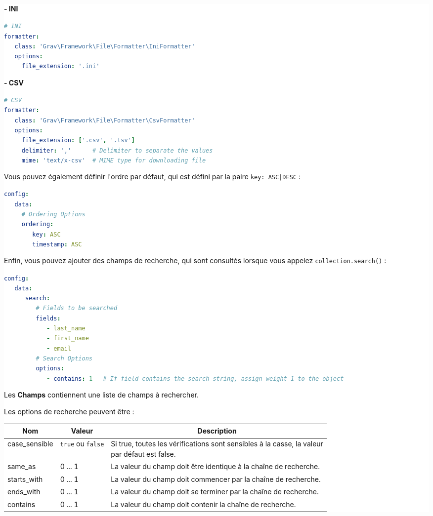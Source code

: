 **- INI**

```yaml
# INI
formatter:
   class: 'Grav\Framework\File\Formatter\IniFormatter'
   options:
     file_extension: '.ini'
```

**- CSV**

```yaml
# CSV
formatter:
   class: 'Grav\Framework\File\Formatter\CsvFormatter'
   options:
     file_extension: ['.csv', '.tsv']
     delimiter: ','      # Delimiter to separate the values
     mime: 'text/x-csv'  # MIME type for downloading file
```

Vous pouvez également définir l'ordre par défaut, qui est défini par la paire <code>key: ASC|DESC</code> : 

```yaml
config:
   data:
     # Ordering Options
     ordering:
        key: ASC
        timestamp: ASC
```
 
Enfin, vous pouvez ajouter des champs de recherche, qui sont consultés lorsque vous appelez <code>collection.search()</code> :
 
```yaml
config:
   data:
      search:
         # Fields to be searched
         fields:
            - last_name
            - first_name
            - email
         # Search Options
         options:
            - contains: 1   # If field contains the search string, assign weight 1 to the object
```

Les <strong>Champs</strong> contiennent une liste de champs à rechercher.

Les options de recherche peuvent être :

| **Nom**         | **Valeur**         | **Description**
| ---------       | ---------          | ---------
| case_sensible   | `true` ou `false`  | Si true, toutes les vérifications sont sensibles à la casse, la valeur<br> par défaut est false.
| same_as         | 0 ... 1            | La valeur du champ doit être identique à la chaîne de recherche.
| starts_with     | 0 ... 1            | La valeur du champ doit commencer par la chaîne de recherche.
| ends_with       | 0 ... 1            | La valeur du champ doit se terminer par la chaîne de recherche.
| contains        | 0 ... 1            | La valeur du champ doit contenir la chaîne de recherche.
